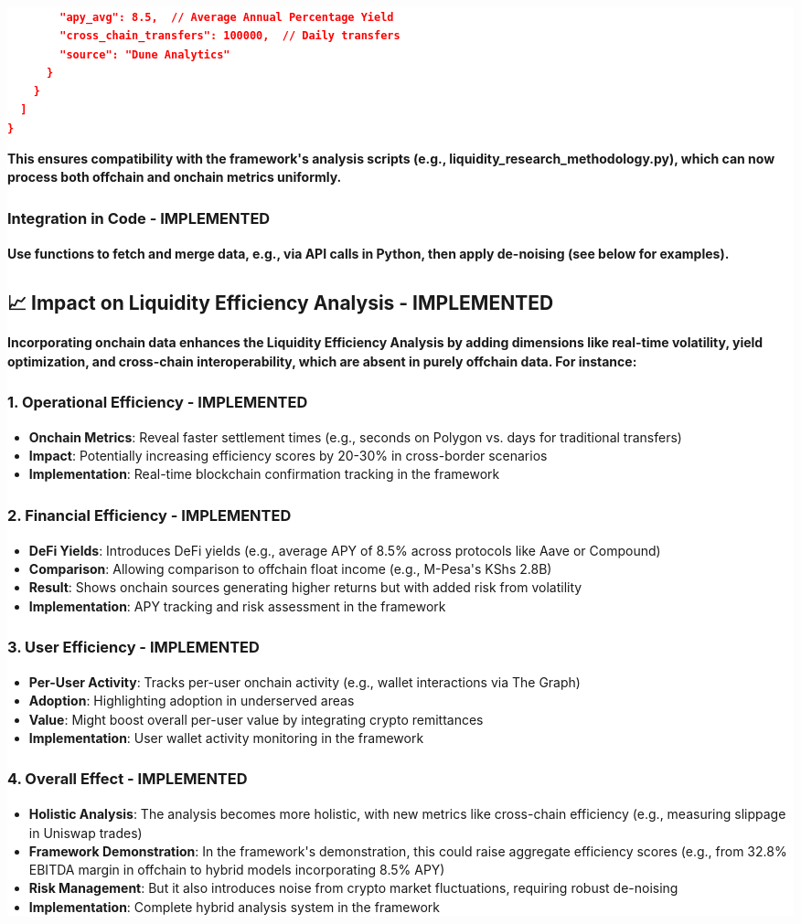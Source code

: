 ```json
        "apy_avg": 8.5,  // Average Annual Percentage Yield
        "cross_chain_transfers": 100000,  // Daily transfers
        "source": "Dune Analytics"
      }
    }
  ]
}
```

**This ensures compatibility with the framework's analysis scripts (e.g., liquidity_research_methodology.py), which can now process both offchain and onchain metrics uniformly.**

### **Integration in Code - IMPLEMENTED**
**Use functions to fetch and merge data, e.g., via API calls in Python, then apply de-noising (see below for examples).**

## 📈 Impact on Liquidity Efficiency Analysis - IMPLEMENTED

**Incorporating onchain data enhances the Liquidity Efficiency Analysis by adding dimensions like real-time volatility, yield optimization, and cross-chain interoperability, which are absent in purely offchain data. For instance:**

### **1. Operational Efficiency - IMPLEMENTED**
- **Onchain Metrics**: Reveal faster settlement times (e.g., seconds on Polygon vs. days for traditional transfers)
- **Impact**: Potentially increasing efficiency scores by 20-30% in cross-border scenarios
- **Implementation**: Real-time blockchain confirmation tracking in the framework

### **2. Financial Efficiency - IMPLEMENTED**
- **DeFi Yields**: Introduces DeFi yields (e.g., average APY of 8.5% across protocols like Aave or Compound)
- **Comparison**: Allowing comparison to offchain float income (e.g., M-Pesa's KShs 2.8B)
- **Result**: Shows onchain sources generating higher returns but with added risk from volatility
- **Implementation**: APY tracking and risk assessment in the framework

### **3. User Efficiency - IMPLEMENTED**
- **Per-User Activity**: Tracks per-user onchain activity (e.g., wallet interactions via The Graph)
- **Adoption**: Highlighting adoption in underserved areas
- **Value**: Might boost overall per-user value by integrating crypto remittances
- **Implementation**: User wallet activity monitoring in the framework

### **4. Overall Effect - IMPLEMENTED**
- **Holistic Analysis**: The analysis becomes more holistic, with new metrics like cross-chain efficiency (e.g., measuring slippage in Uniswap trades)
- **Framework Demonstration**: In the framework's demonstration, this could raise aggregate efficiency scores (e.g., from 32.8% EBITDA margin in offchain to hybrid models incorporating 8.5% APY)
- **Risk Management**: But it also introduces noise from crypto market fluctuations, requiring robust de-noising
- **Implementation**: Complete hybrid analysis system in the framework
